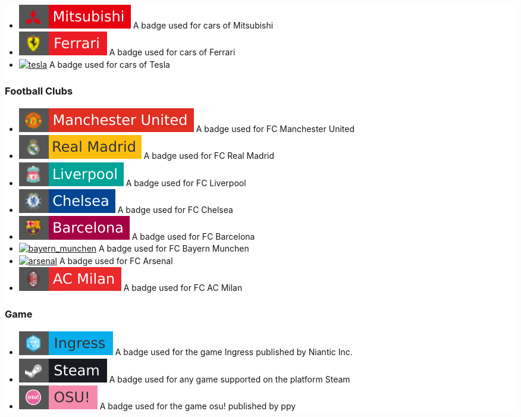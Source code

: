 - [![mitsubishi](./src/mitsubishi_flat_square_dfc.svg)](https://badges.aleen42.com/src/mitsubishi_flat_square_dfc.svg) A badge used for cars of Mitsubishi
- [![ferrari](./src/ferrari_flat_square_dfc.svg)](https://badges.aleen42.com/src/ferrari_flat_square_dfc.svg) A badge used for cars of Ferrari
- [![tesla](./src/tesla_flat_square_dfc.svg)](https://badges.aleen42.com/src/tesla_flat_square_dfc.svg) A badge used for cars of Tesla


### Football Clubs

- [![manchester_united](./src/manchester_united_flat_square_dfc.svg)](https://badges.aleen42.com/src/manchester_united_flat_square_dfc.svg) A badge used for FC Manchester United
- [![real_madrid](./src/real_madrid_flat_square_dfc.svg)](https://badges.aleen42.com/src/real_madrid_flat_square_dfc.svg) A badge used for FC Real Madrid
- [![liverpool](./src/liverpool_flat_square_dfc.svg)](https://badges.aleen42.com/src/liverpool_flat_square_dfc.svg) A badge used for FC Liverpool
- [![chelsea](./src/chelsea_flat_square_dfc.svg)](https://badges.aleen42.com/src/chelsea_flat_square_dfc.svg) A badge used for FC Chelsea
- [![barcelona](./src/barcelona_flat_square_dfc.svg)](https://badges.aleen42.com/src/barcelona_flat_square_dfc.svg) A badge used for FC Barcelona
- [![bayern_munchen](./src/bayern_munchen_flat_square_dfc.svg)](https://badges.aleen42.com/src/bayern_munchen_flat_square_dfc.svg) A badge used for FC Bayern Munchen
- [![arsenal](./src/arsenal_flat_square_dfc.svg)](https://badges.aleen42.com/src/arsenal_flat_square_dfc.svg) A badge used for FC Arsenal
- [![ac_milan](./src/ac_milan_flat_square_dfc.svg)](https://badges.aleen42.com/src/ac_milan_flat_square_dfc.svg) A badge used for FC AC Milan


### Game

- [![ingress](./src/ingress_flat_square_dfc.svg)](https://badges.aleen42.com/src/ingress_flat_square_dfc.svg) A badge used for the game Ingress published by Niantic Inc.
- [![steam](./src/steam_flat_square_dfc.svg)](https://badges.aleen42.com/src/steam_flat_square_dfc.svg) A badge used for any game supported on the platform Steam
- [![osu](./src/osu_flat_square_dfc.svg)](https://badges.aleen42.com/src/osu_flat_square_dfc.svg) A badge used for the game osu! published by ppy

